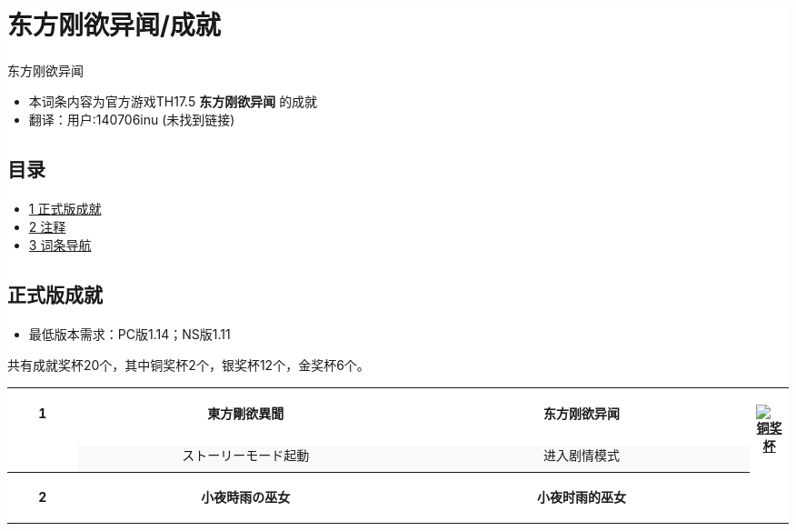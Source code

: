 # 东方刚欲异闻/成就



东方刚欲异闻

- 本词条内容为官方游戏TH17.5 **东方刚欲异闻** 的成就
- 翻译：用户:140706inu (未找到链接)


## 目录

- [1 正式版成就](#正式版成就)
- [2 注释](#注释)
- [3 词条导航](#词条导航)





## 正式版成就
- 最低版本需求：PC版1.14；NS版1.11

  
共有成就奖杯20个，其中铜奖杯2个，银奖杯12个，金奖杯6个。
  


<table>



<tbody><tr>
<th width="9%" rowspan="2">
<p>1
</p>
</th>
<th class="ja3tdh1" width="43%" lang="ja">
<p>東方剛欲異聞
</p>
</th>
<th class="zh3tdh1" width="43%">
<p>东方刚欲异闻
</p>
</th>
<th width="5%" rowspan="2">
<p><a href="./文件-PSN铜.png.md" class="image" title="铜奖杯"><img alt="铜奖杯" src="https://upload.thwiki.cc/thumb/7/78/PSN%E9%93%9C.png/40px-PSN%E9%93%9C.png" decoding="async" loading="lazy" width="40" height="40" srcset="https://upload.thwiki.cc/thumb/7/78/PSN%E9%93%9C.png/60px-PSN%E9%93%9C.png 1.5x, https://upload.thwiki.cc/thumb/7/78/PSN%E9%93%9C.png/80px-PSN%E9%93%9C.png 2x" data-file-width="240" data-file-height="240"></a>
</p>
</th></tr>
<tr>
<td class="jadef" width="43%" lang="ja" style="background:#f9f9f9">
<center>ストーリーモード起動</center>
</td>
<td class="zhdef" width="43%" style="background:#f9f9f9">
<center>进入剧情模式</center>
</td></tr>
<tr>
<th width="9%" rowspan="2">
<p>2
</p>
</th>
<th class="ja3tdh1" width="43%" lang="ja">
<p>小夜時雨の巫女
</p>
</th>
<th class="zh3tdh1" width="43%">
<p>小夜时雨的巫女
</p>